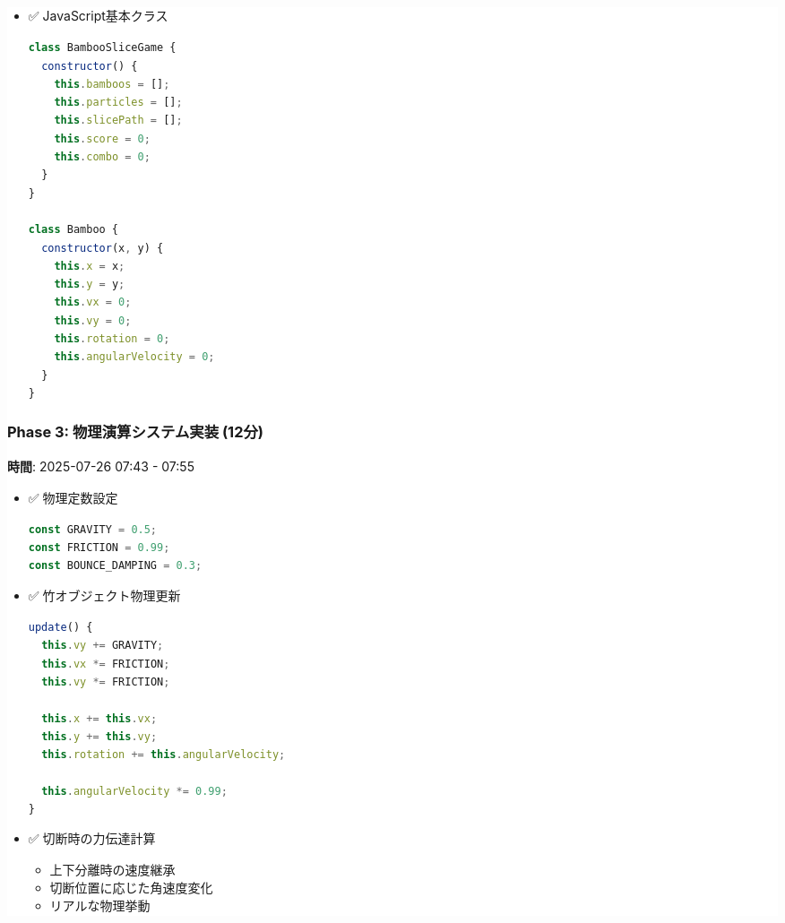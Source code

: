 - ✅ JavaScript基本クラス
  ```javascript
  class BambooSliceGame {
    constructor() {
      this.bamboos = [];
      this.particles = [];
      this.slicePath = [];
      this.score = 0;
      this.combo = 0;
    }
  }
  
  class Bamboo {
    constructor(x, y) {
      this.x = x;
      this.y = y;
      this.vx = 0;
      this.vy = 0;
      this.rotation = 0;
      this.angularVelocity = 0;
    }
  }
  ```

### Phase 3: 物理演算システム実装 (12分)
**時間**: 2025-07-26 07:43 - 07:55

- ✅ 物理定数設定
  ```javascript
  const GRAVITY = 0.5;
  const FRICTION = 0.99;
  const BOUNCE_DAMPING = 0.3;
  ```

- ✅ 竹オブジェクト物理更新
  ```javascript
  update() {
    this.vy += GRAVITY;
    this.vx *= FRICTION;
    this.vy *= FRICTION;
    
    this.x += this.vx;
    this.y += this.vy;
    this.rotation += this.angularVelocity;
    
    this.angularVelocity *= 0.99;
  }
  ```

- ✅ 切断時の力伝達計算
  - 上下分離時の速度継承
  - 切断位置に応じた角速度変化
  - リアルな物理挙動
